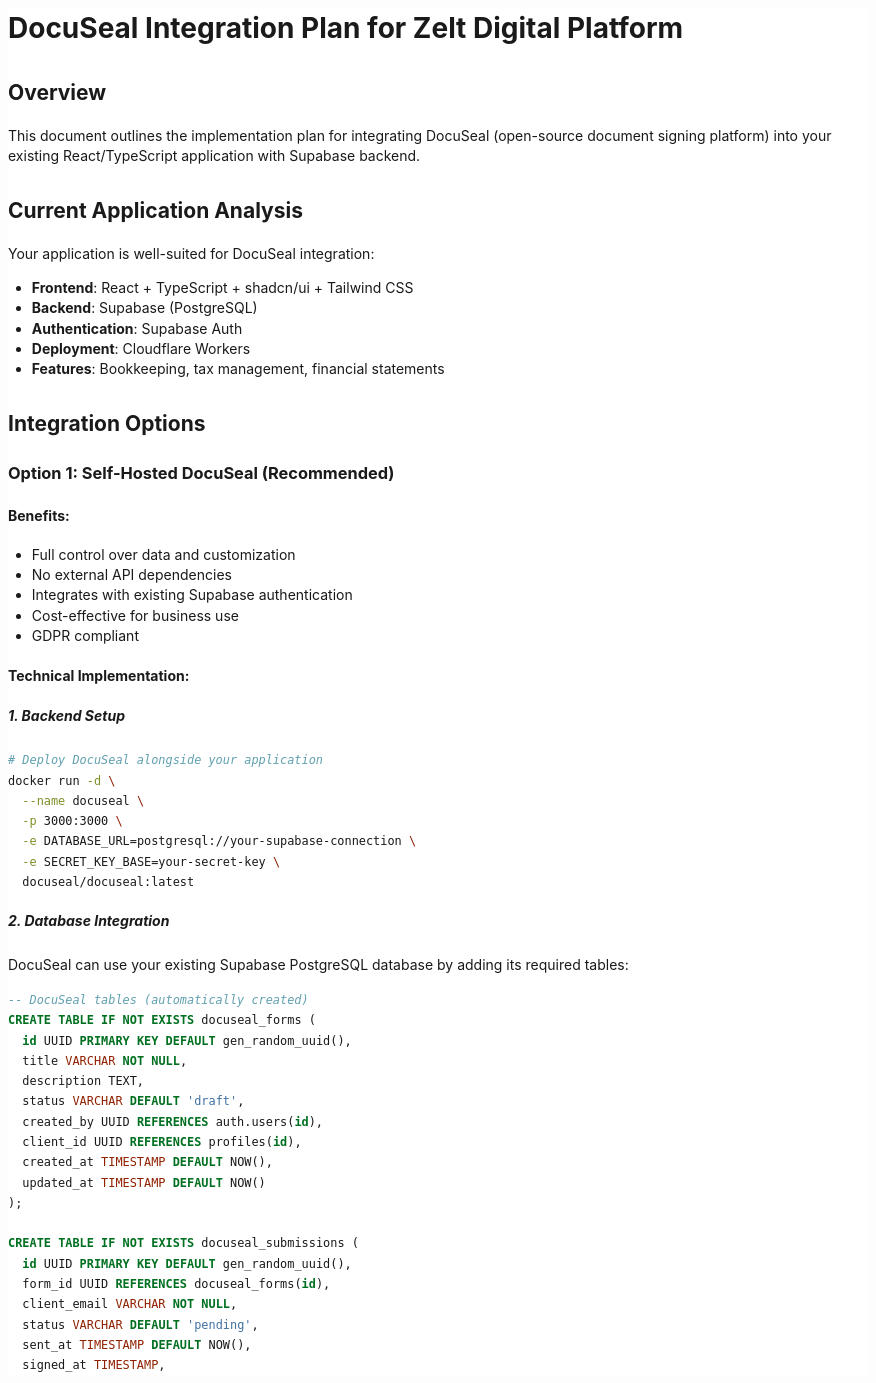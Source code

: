 # DocuSeal Integration Plan for Zelt Digital Platform

## Overview
This document outlines the implementation plan for integrating DocuSeal (open-source document signing platform) into your existing React/TypeScript application with Supabase backend.

## Current Application Analysis
Your application is well-suited for DocuSeal integration:
- **Frontend**: React + TypeScript + shadcn/ui + Tailwind CSS
- **Backend**: Supabase (PostgreSQL)
- **Authentication**: Supabase Auth
- **Deployment**: Cloudflare Workers
- **Features**: Bookkeeping, tax management, financial statements

## Integration Options

### Option 1: Self-Hosted DocuSeal (Recommended)

#### Benefits:
- Full control over data and customization
- No external API dependencies
- Integrates with existing Supabase authentication
- Cost-effective for business use
- GDPR compliant

#### Technical Implementation:

##### 1. Backend Setup
```bash
# Deploy DocuSeal alongside your application
docker run -d \
  --name docuseal \
  -p 3000:3000 \
  -e DATABASE_URL=postgresql://your-supabase-connection \
  -e SECRET_KEY_BASE=your-secret-key \
  docuseal/docuseal:latest
```

##### 2. Database Integration
DocuSeal can use your existing Supabase PostgreSQL database by adding its required tables:

```sql
-- DocuSeal tables (automatically created)
CREATE TABLE IF NOT EXISTS docuseal_forms (
  id UUID PRIMARY KEY DEFAULT gen_random_uuid(),
  title VARCHAR NOT NULL,
  description TEXT,
  status VARCHAR DEFAULT 'draft',
  created_by UUID REFERENCES auth.users(id),
  client_id UUID REFERENCES profiles(id),
  created_at TIMESTAMP DEFAULT NOW(),
  updated_at TIMESTAMP DEFAULT NOW()
);

CREATE TABLE IF NOT EXISTS docuseal_submissions (
  id UUID PRIMARY KEY DEFAULT gen_random_uuid(),
  form_id UUID REFERENCES docuseal_forms(id),
  client_email VARCHAR NOT NULL,
  status VARCHAR DEFAULT 'pending',
  sent_at TIMESTAMP DEFAULT NOW(),
  signed_at TIMESTAMP,
```